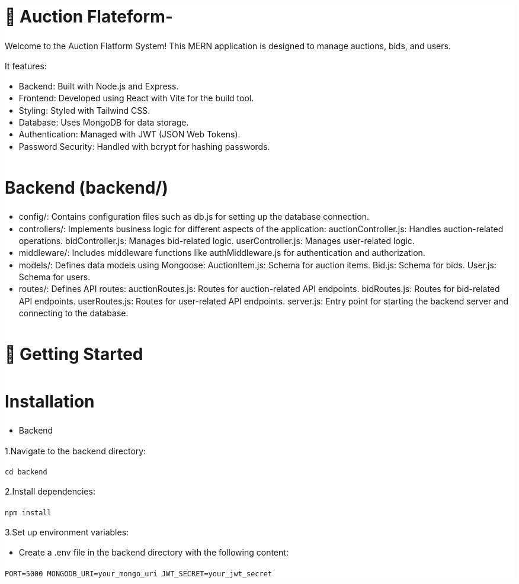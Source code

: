 # 🎉 Auction Flateform-

Welcome to the Auction Flatform System! This MERN application is designed to manage auctions, bids, and users.

It features:
- Backend: Built with Node.js and Express.
- Frontend: Developed using React with Vite for the build tool.
- Styling: Styled with Tailwind CSS.
- Database: Uses MongoDB for data storage.
- Authentication: Managed with JWT (JSON Web Tokens).
- Password Security: Handled with bcrypt for hashing passwords.

# Backend (backend/)

- config/: Contains configuration files such as db.js for setting up the database connection.
- controllers/: Implements business logic for different aspects of the application:
auctionController.js: Handles auction-related operations.
bidController.js: Manages bid-related logic.
userController.js: Manages user-related logic.
- middleware/: Includes middleware functions like authMiddleware.js for authentication and authorization.
- models/: Defines data models using Mongoose:
AuctionItem.js: Schema for auction items.
Bid.js: Schema for bids.
User.js: Schema for users.
- routes/: Defines API routes:
auctionRoutes.js: Routes for auction-related API endpoints.
bidRoutes.js: Routes for bid-related API endpoints.
userRoutes.js: Routes for user-related API endpoints.
server.js: Entry point for starting the backend server and connecting to the database.

# 🚀 Getting Started

# Installation

- Backend 

1.Navigate to the backend directory:

`cd backend`

2.Install dependencies:

`npm install`

3.Set up environment variables:

- Create a .env file in the backend directory with the following content:

`PORT=5000
MONGODB_URI=your_mongo_uri
JWT_SECRET=your_jwt_secret`

